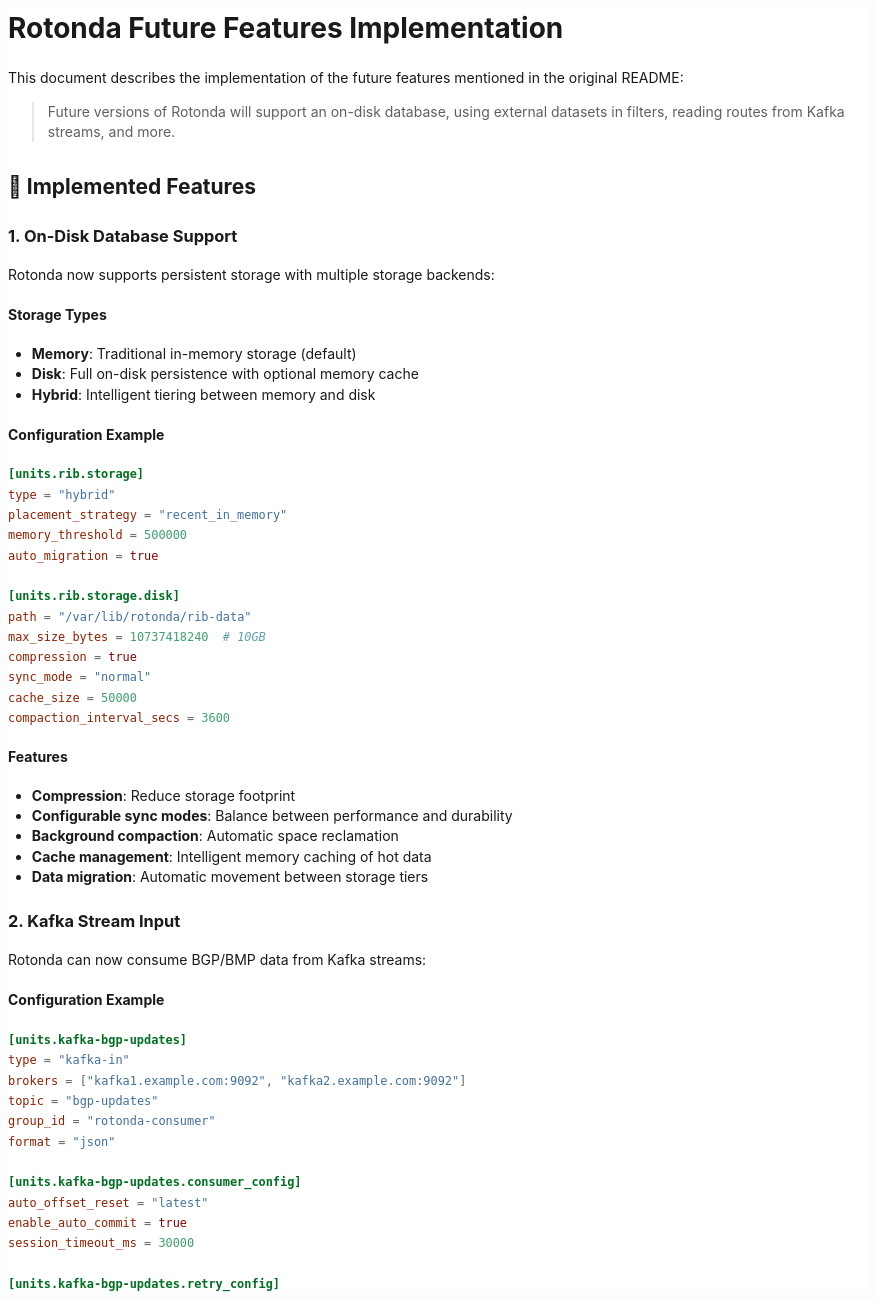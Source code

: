 # Rotonda Future Features Implementation

This document describes the implementation of the future features mentioned in the original README:

> Future versions of Rotonda will support an on-disk database, using external datasets in filters, reading routes from Kafka streams, and more.

## 🎯 Implemented Features

### 1. On-Disk Database Support

Rotonda now supports persistent storage with multiple storage backends:

#### Storage Types

- **Memory**: Traditional in-memory storage (default)
- **Disk**: Full on-disk persistence with optional memory cache
- **Hybrid**: Intelligent tiering between memory and disk

#### Configuration Example

```toml
[units.rib.storage]
type = "hybrid"
placement_strategy = "recent_in_memory"
memory_threshold = 500000
auto_migration = true

[units.rib.storage.disk]
path = "/var/lib/rotonda/rib-data"
max_size_bytes = 10737418240  # 10GB
compression = true
sync_mode = "normal"
cache_size = 50000
compaction_interval_secs = 3600
```

#### Features

- **Compression**: Reduce storage footprint
- **Configurable sync modes**: Balance between performance and durability
- **Background compaction**: Automatic space reclamation
- **Cache management**: Intelligent memory caching of hot data
- **Data migration**: Automatic movement between storage tiers

### 2. Kafka Stream Input

Rotonda can now consume BGP/BMP data from Kafka streams:

#### Configuration Example

```toml
[units.kafka-bgp-updates]
type = "kafka-in"
brokers = ["kafka1.example.com:9092", "kafka2.example.com:9092"]
topic = "bgp-updates"
group_id = "rotonda-consumer"
format = "json"

[units.kafka-bgp-updates.consumer_config]
auto_offset_reset = "latest"
enable_auto_commit = true
session_timeout_ms = 30000

[units.kafka-bgp-updates.retry_config]
```